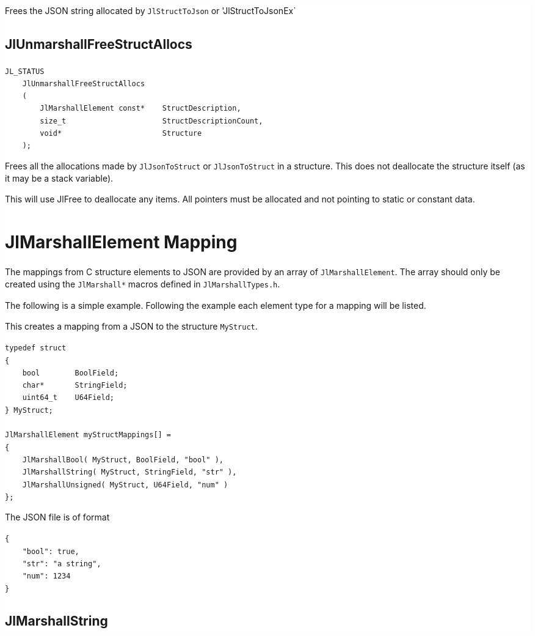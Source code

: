 Frees the JSON string allocated by `JlStructToJson` or 'JlStructToJsonEx`

JlUnmarshallFreeStructAllocs
----------------------------

    JL_STATUS
        JlUnmarshallFreeStructAllocs
        (
            JlMarshallElement const*    StructDescription,
            size_t                      StructDescriptionCount,
            void*                       Structure
        );

Frees all the allocations made by `JlJsonToStruct` or `JlJsonToStruct` in a structure. This does not deallocate the
structure itself (as it may be a stack variable).

This will use JlFree to deallocate any items. All pointers must be allocated and not pointing to static or constant
data.

JlMarshallElement Mapping
=========================

The mappings from C structure elements to JSON are provided by an array of `JlMarshallElement`. The array should only
be created using the `JlMarshall*` macros defined in `JlMarshallTypes.h`.

The following is a simple example. Following the example each element type for a mapping will be listed.

This creates a mapping from a JSON to the structure `MyStruct`.

    typedef struct
    {
        bool        BoolField;
        char*       StringField;
        uint64_t    U64Field;
    } MyStruct;

    JlMarshallElement myStructMappings[] =
    {
        JlMarshallBool( MyStruct, BoolField, "bool" ),
        JlMarshallString( MyStruct, StringField, "str" ),
        JlMarshallUnsigned( MyStruct, U64Field, "num" )
    };

 The JSON file is of format

    {
        "bool": true,
        "str": "a string",
        "num": 1234
    }

JlMarshallString
----------------
